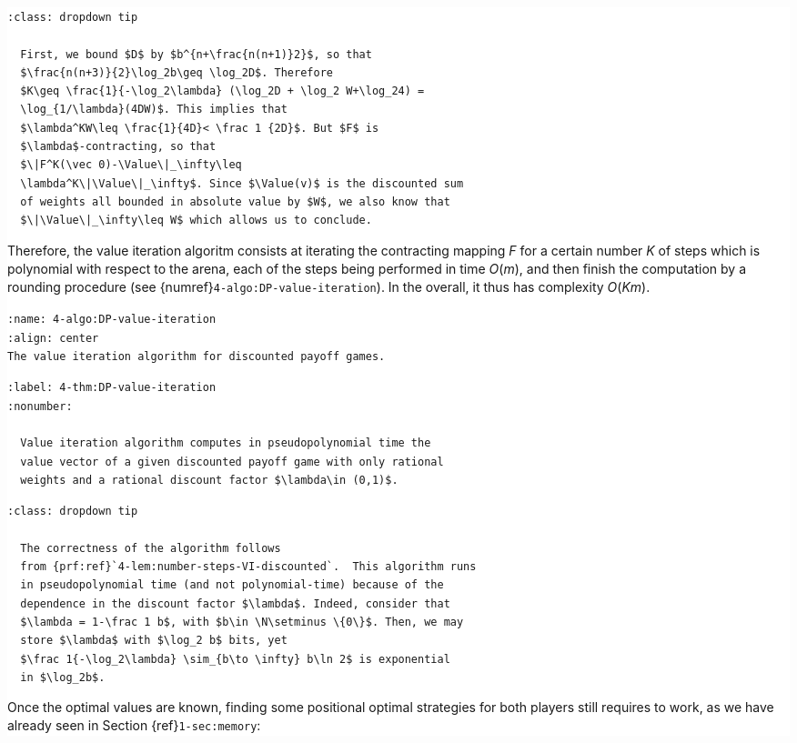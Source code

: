 ```{admonition} Proof
:class: dropdown tip

  First, we bound $D$ by $b^{n+\frac{n(n+1)}2}$, so that
  $\frac{n(n+3)}{2}\log_2b\geq \log_2D$. Therefore
  $K\geq \frac{1}{-\log_2\lambda} (\log_2D + \log_2 W+\log_24) =
  \log_{1/\lambda}(4DW)$. This implies that
  $\lambda^KW\leq \frac{1}{4D}< \frac 1 {2D}$. But $F$ is
  $\lambda$-contracting, so that
  $\|F^K(\vec 0)-\Value\|_\infty\leq
  \lambda^K\|\Value\|_\infty$. Since $\Value(v)$ is the discounted sum
  of weights all bounded in absolute value by $W$, we also know that
  $\|\Value\|_\infty\leq W$ which allows us to conclude.

```

Therefore, the value iteration algoritm consists at iterating the
contracting mapping $F$ for a certain number $K$ of steps which is
polynomial with respect to the arena, each of the steps being
performed in time $O(m)$, and then finish the computation by a
rounding procedure (see {numref}`4-algo:DP-value-iteration`). In the
overall, it thus has complexity $O(K m)$.

```{figure} ./../4-algo:DP-value-iteration.png
:name: 4-algo:DP-value-iteration
:align: center
The value iteration algorithm for discounted payoff games.
```

```{prf:theorem} NEEDS TITLE 4-thm:DP-value-iteration
:label: 4-thm:DP-value-iteration
:nonumber:

  Value iteration algorithm computes in pseudopolynomial time the
  value vector of a given discounted payoff game with only rational
  weights and a rational discount factor $\lambda\in (0,1)$. 

```

```{admonition} Proof
:class: dropdown tip

  The correctness of the algorithm follows
  from {prf:ref}`4-lem:number-steps-VI-discounted`.  This algorithm runs
  in pseudopolynomial time (and not polynomial-time) because of the
  dependence in the discount factor $\lambda$. Indeed, consider that
  $\lambda = 1-\frac 1 b$, with $b\in \N\setminus \{0\}$. Then, we may
  store $\lambda$ with $\log_2 b$ bits, yet
  $\frac 1{-\log_2\lambda} \sim_{b\to \infty} b\ln 2$ is exponential
  in $\log_2b$.

```


Once the optimal values are known, finding some positional optimal
strategies for both players still requires to work, as we have already
seen in Section {ref}`1-sec:memory`:

